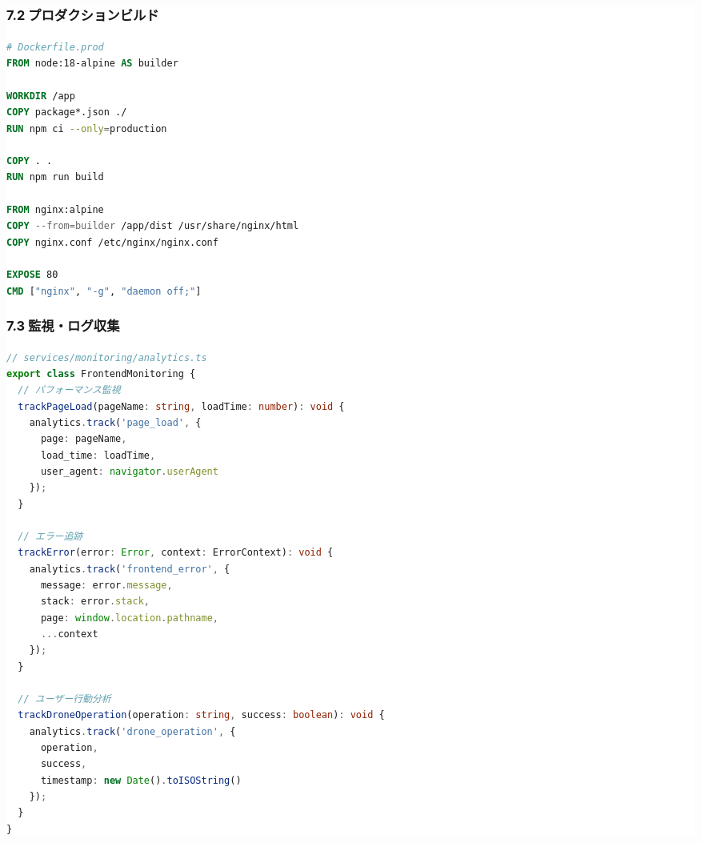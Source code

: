 ### 7.2 プロダクションビルド

```dockerfile
# Dockerfile.prod
FROM node:18-alpine AS builder

WORKDIR /app
COPY package*.json ./
RUN npm ci --only=production

COPY . .
RUN npm run build

FROM nginx:alpine
COPY --from=builder /app/dist /usr/share/nginx/html
COPY nginx.conf /etc/nginx/nginx.conf

EXPOSE 80
CMD ["nginx", "-g", "daemon off;"]
```

### 7.3 監視・ログ収集

```typescript
// services/monitoring/analytics.ts
export class FrontendMonitoring {
  // パフォーマンス監視
  trackPageLoad(pageName: string, loadTime: number): void {
    analytics.track('page_load', {
      page: pageName,
      load_time: loadTime,
      user_agent: navigator.userAgent
    });
  }
  
  // エラー追跡
  trackError(error: Error, context: ErrorContext): void {
    analytics.track('frontend_error', {
      message: error.message,
      stack: error.stack,
      page: window.location.pathname,
      ...context
    });
  }
  
  // ユーザー行動分析
  trackDroneOperation(operation: string, success: boolean): void {
    analytics.track('drone_operation', {
      operation,
      success,
      timestamp: new Date().toISOString()
    });
  }
}
```
